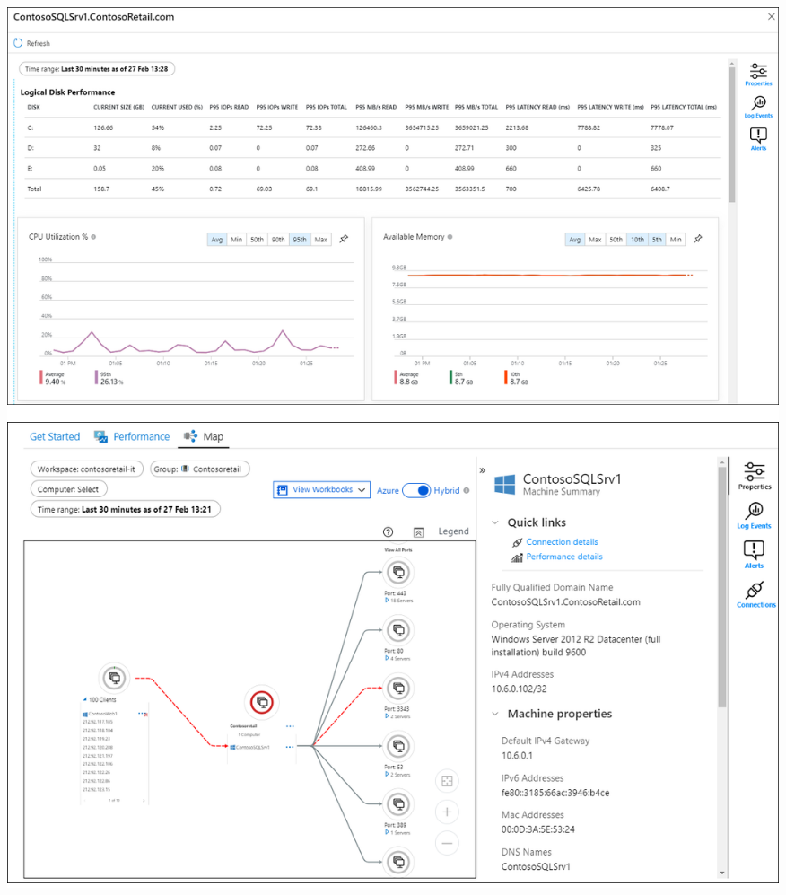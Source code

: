 ![VM insights performance view](media/monitor-vm-azure/vminsights-01.png)

![VM insights maps view](media/monitor-vm-azure/vminsights-02.png)
